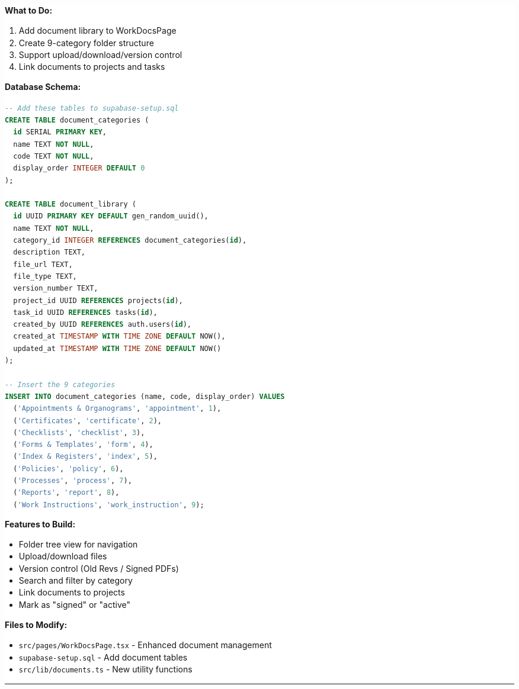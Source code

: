 **What to Do:**
1. Add document library to WorkDocsPage
2. Create 9-category folder structure
3. Support upload/download/version control
4. Link documents to projects and tasks

**Database Schema:**
```sql
-- Add these tables to supabase-setup.sql
CREATE TABLE document_categories (
  id SERIAL PRIMARY KEY,
  name TEXT NOT NULL,
  code TEXT NOT NULL,
  display_order INTEGER DEFAULT 0
);

CREATE TABLE document_library (
  id UUID PRIMARY KEY DEFAULT gen_random_uuid(),
  name TEXT NOT NULL,
  category_id INTEGER REFERENCES document_categories(id),
  description TEXT,
  file_url TEXT,
  file_type TEXT,
  version_number TEXT,
  project_id UUID REFERENCES projects(id),
  task_id UUID REFERENCES tasks(id),
  created_by UUID REFERENCES auth.users(id),
  created_at TIMESTAMP WITH TIME ZONE DEFAULT NOW(),
  updated_at TIMESTAMP WITH TIME ZONE DEFAULT NOW()
);

-- Insert the 9 categories
INSERT INTO document_categories (name, code, display_order) VALUES
  ('Appointments & Organograms', 'appointment', 1),
  ('Certificates', 'certificate', 2),
  ('Checklists', 'checklist', 3),
  ('Forms & Templates', 'form', 4),
  ('Index & Registers', 'index', 5),
  ('Policies', 'policy', 6),
  ('Processes', 'process', 7),
  ('Reports', 'report', 8),
  ('Work Instructions', 'work_instruction', 9);
```

**Features to Build:**
- Folder tree view for navigation
- Upload/download files
- Version control (Old Revs / Signed PDFs)
- Search and filter by category
- Link documents to projects
- Mark as "signed" or "active"

**Files to Modify:**
- `src/pages/WorkDocsPage.tsx` - Enhanced document management
- `supabase-setup.sql` - Add document tables
- `src/lib/documents.ts` - New utility functions

---